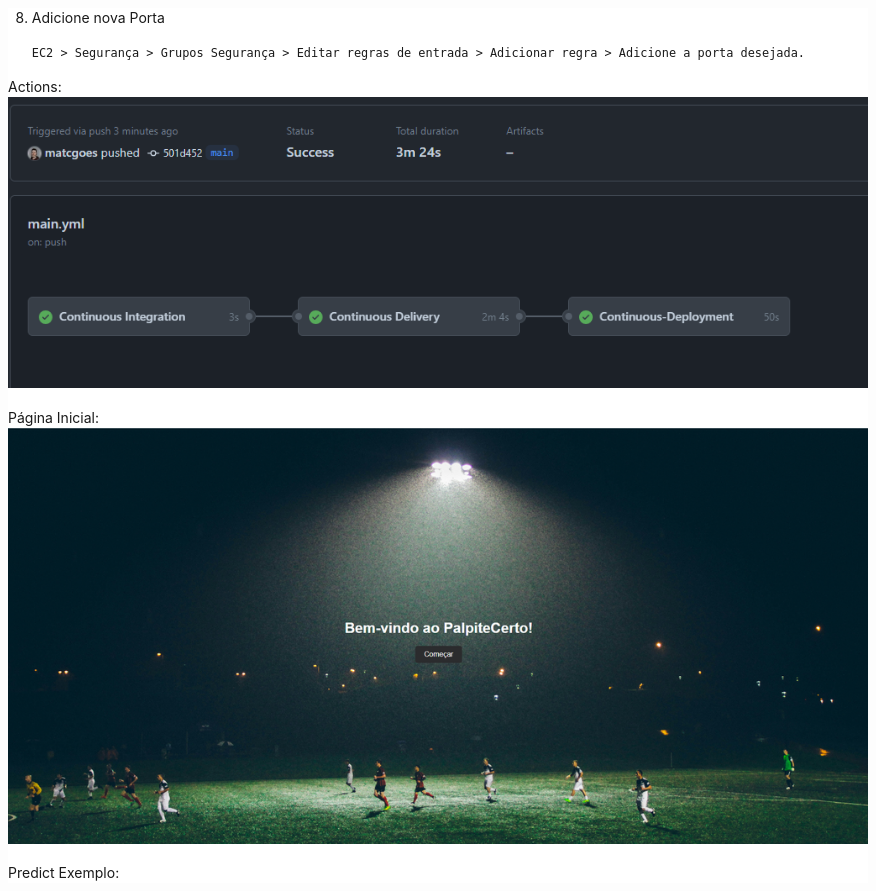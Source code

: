 8. Adicione nova Porta
   ```
   EC2 > Segurança > Grupos Segurança > Editar regras de entrada > Adicionar regra > Adicione a porta desejada.
   ```

Actions:
![Alt text](images/Actions.png)

Página Inicial:
![Alt text](images/index.png)

Predict Exemplo: